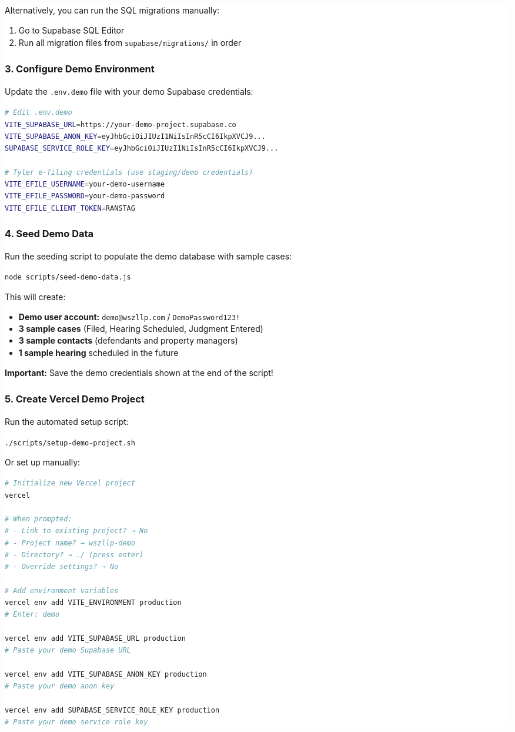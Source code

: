 Alternatively, you can run the SQL migrations manually:
1. Go to Supabase SQL Editor
2. Run all migration files from `supabase/migrations/` in order

### 3. Configure Demo Environment

Update the `.env.demo` file with your demo Supabase credentials:

```bash
# Edit .env.demo
VITE_SUPABASE_URL=https://your-demo-project.supabase.co
VITE_SUPABASE_ANON_KEY=eyJhbGciOiJIUzI1NiIsInR5cCI6IkpXVCJ9...
SUPABASE_SERVICE_ROLE_KEY=eyJhbGciOiJIUzI1NiIsInR5cCI6IkpXVCJ9...

# Tyler e-filing credentials (use staging/demo credentials)
VITE_EFILE_USERNAME=your-demo-username
VITE_EFILE_PASSWORD=your-demo-password
VITE_EFILE_CLIENT_TOKEN=RANSTAG
```

### 4. Seed Demo Data

Run the seeding script to populate the demo database with sample cases:

```bash
node scripts/seed-demo-data.js
```

This will create:
- **Demo user account:** `demo@wszllp.com` / `DemoPassword123!`
- **3 sample cases** (Filed, Hearing Scheduled, Judgment Entered)
- **3 sample contacts** (defendants and property managers)
- **1 sample hearing** scheduled in the future

**Important:** Save the demo credentials shown at the end of the script!

### 5. Create Vercel Demo Project

Run the automated setup script:

```bash
./scripts/setup-demo-project.sh
```

Or set up manually:

```bash
# Initialize new Vercel project
vercel

# When prompted:
# - Link to existing project? → No
# - Project name? → wszllp-demo
# - Directory? → ./ (press enter)
# - Override settings? → No

# Add environment variables
vercel env add VITE_ENVIRONMENT production
# Enter: demo

vercel env add VITE_SUPABASE_URL production
# Paste your demo Supabase URL

vercel env add VITE_SUPABASE_ANON_KEY production
# Paste your demo anon key

vercel env add SUPABASE_SERVICE_ROLE_KEY production
# Paste your demo service role key

```